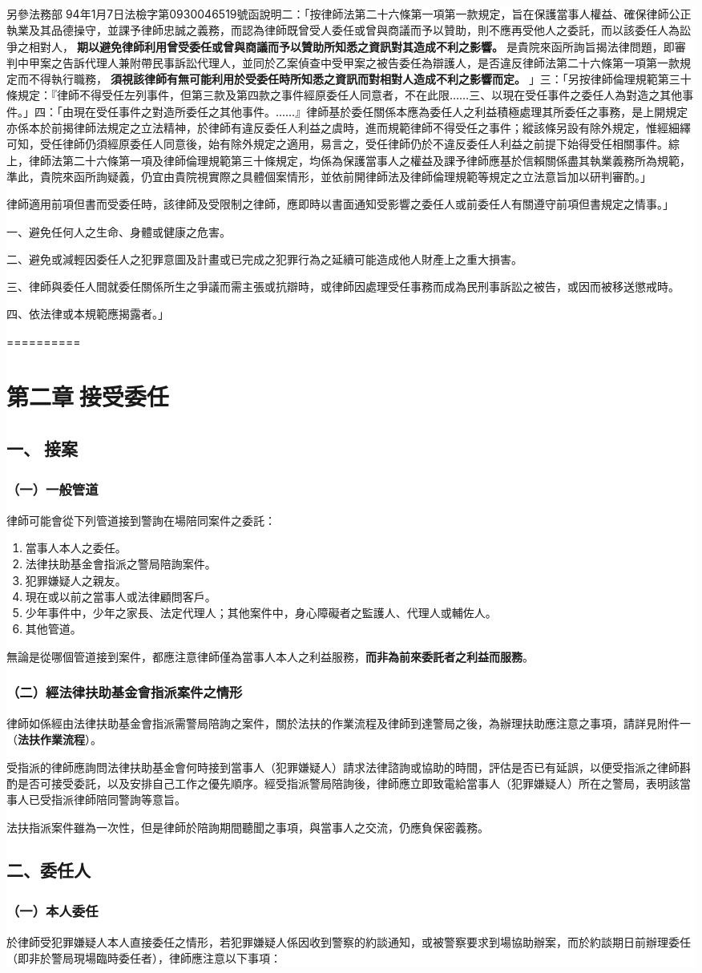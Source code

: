    另參法務部 94年1月7日法檢字第0930046519號函說明二：「按律師法第二十六條第一項第一款規定，旨在保護當事人權益、確保律師公正執業及其品德操守，並課予律師忠誠之義務，而認為律師既曾受人委任或曾與商議而予以贊助，則不應再受他人之委託，而以該委任人為訟爭之相對人， **期以避免律師利用曾受委任或曾與商議而予以贊助所知悉之資訊對其造成不利之影響。** 是貴院來函所詢旨揭法律問題，即審判中甲案之告訴代理人兼附帶民事訴訟代理人，並同於乙案偵查中受甲案之被告委任為辯護人，是否違反律師法第二十六條第一項第一款規定而不得執行職務， **須視該律師有無可能利用於受委任時所知悉之資訊而對相對人造成不利之影響而定。** 」三：「另按律師倫理規範第三十條規定：『律師不得受任左列事件，但第三款及第四款之事件經原委任人同意者，不在此限……三、以現在受任事件之委任人為對造之其他事件。」四：「由現在受任事件之對造所委任之其他事件。……』律師基於委任關係本應為委任人之利益積極處理其所委任之事務，是上開規定亦係本於前揭律師法規定之立法精神，於律師有違反委任人利益之虞時，進而規範律師不得受任之事件；縱該條另設有除外規定，惟經細繹可知，受任律師仍須經原委任人同意後，始有除外規定之適用，易言之，受任律師仍於不違反委任人利益之前提下始得受任相關事件。綜上，律師法第二十六條第一項及律師倫理規範第三十條規定，均係為保護當事人之權益及課予律師應基於信賴關係盡其執業義務所為規範，準此，貴院來函所詢疑義，仍宜由貴院視實際之具體個案情形，並依前開律師法及律師倫理規範等規定之立法意旨加以研判審酌。」

[^13]: 參見律師倫理規範第32條：「律師依第三十條第一項、第三項、第三十條之一、第三十條之二受利益衝突之限制者，與其同事務所之其他律師，亦均受相同之限制。但第三十條第一項第六款、第七款、第九款之事件，如受限制之律師未參與該事件，亦未自該事件直接或間接獲取任何報酬者，同事務所之其他律師即不受相同之限制。

   律師適用前項但書而受委任時，該律師及受限制之律師，應即時以書面通知受影響之委任人或前委任人有關遵守前項但書規定之情事。」

[^14]: 律師倫理規範第33條：「律師對於受任事件內容應嚴守秘密，非經告知委任人並得其同意，不得洩漏。但有下列情形之一，且在必要範圍內者，得為揭露：

   一、避免任何人之生命、身體或健康之危害。

   二、避免或減輕因委任人之犯罪意圖及計畫或已完成之犯罪行為之延續可能造成他人財產上之重大損害。

   三、律師與委任人間就委任關係所生之爭議而需主張或抗辯時，或律師因處理受任事務而成為民刑事訴訟之被告，或因而被移送懲戒時。

   四、依法律或本規範應揭露者。」

[^15]: 刑事訴訟法第98條：「訊問被告應出以懇切之態度，不得用強暴、脅迫、利誘、詐欺、疲勞訊問或其他不正之方法。」同法第156條第1項：「被告之自白，非出於強暴、脅迫、利誘、詐欺、疲勞訊問、違法羈押或其他不正之方法，且與事實相符者，得為證據。」

[^16]: 詳參司法院大法官釋字第654號解釋理由書：「刑事被告受其辯護人協助之權利，須使其獲得確實有效之保護，始能發揮防禦權之功能。從而，刑事被告與辯護人能在不受干預下充分自由溝通，為辯護人協助被告行使防禦權之重要內涵，應受憲法之保障。……受羈押之被告，其人身自由及因人身自由受限制而影響之其他憲法所保障之權利，固然因而依法受有限制，惟於此範圍之外，基於無罪推定原則，受羈押被告之憲法權利之保障與一般人民所得享有者，原則上並無不同（本院釋字第六五三號解釋理由書參照）。受羈押被告因與外界隔離，唯有透過與辯護人接見時，在不受干預下充分自由溝通，始能確保其防禦權之行使。羈押法第二十三條第三項規定，律師接見受羈押被告時，亦有同條第二項應監視之適用。該項所稱『監視』，從羈押法及同法施行細則之規範意旨、整體法律制度體系觀察可知，並非僅止於看守所人員在場監看，尚包括監聽、記錄、錄音等行為在內。且於現行實務運作下，受羈押被告與辯護人接見時，看守所依據上開規定予以監聽、錄音。是上開規定使看守所得不問是否為達成羈押目的或維持押所秩序之必要，予以監聽、錄音，對受羈押被告與辯護人充分自由溝通權利予以限制，致妨礙其防禦權之行使，已逾越必要程度，違反憲法第二十三條比例原則之規定，不符憲法保障訴訟權之意旨。惟為維持押所秩序之必要，於受羈押被告與其辯護人接見時，如僅予以監看而不與聞，則與憲法保障訴訟權之意旨尚無不符。」

==========

# 第二章 接受委任

## 一、 接案

### （一）一般管道

律師可能會從下列管道接到警詢在場陪同案件之委託：

1. 當事人本人之委任。
2. 法律扶助基金會指派之警局陪詢案件。
3. 犯罪嫌疑人之親友。
4. 現在或以前之當事人或法律顧問客戶。
5. 少年事件中，少年之家長、法定代理人；其他案件中，身心障礙者之監護人、代理人或輔佐人。
6. 其他管道。

無論是從哪個管道接到案件，都應注意律師僅為當事人本人之利益服務，**而非為前來委託者之利益而服務**。

### （二）經法律扶助基金會指派案件之情形

律師如係經由法律扶助基金會指派需警局陪詢之案件，關於法扶的作業流程及律師到達警局之後，為辦理扶助應注意之事項，請詳見附件一（**法扶作業流程**）。

受指派的律師應詢問法律扶助基金會何時接到當事人（犯罪嫌疑人）請求法律諮詢或協助的時間，評估是否已有延誤，以便受指派之律師斟酌是否可接受委託，以及安排自己工作之優先順序。經受指派警局陪詢後，律師應立即致電給當事人（犯罪嫌疑人）所在之警局，表明該當事人已受指派律師陪同警詢等意旨。

法扶指派案件雖為一次性，但是律師於陪詢期間聽聞之事項，與當事人之交流，仍應負保密義務。

## 二、委任人

### （一）本人委任

於律師受犯罪嫌疑人本人直接委任之情形，若犯罪嫌疑人係因收到警察的約談通知，或被警察要求到場協助辦案，而於約談期日前辦理委任（即非於警局現場臨時委任者），律師應注意以下事項：


[^1]: 依最高法院31年上字第2423號判例、73年台上字第5638號判例及74年台覆字第10號等判例、88年度台上字第380號判決等說明，法院在缺乏其他足可證明被告犯罪之獨立補強證據的情況下，得逕以複數共同被告或共犯之自白相互補強而認定被告犯罪。
[^2]: 依最高法院87 度年台上字第3525號判決說明，關於麻醉藥品來源之供述證據於事後因此破獲時，具得減輕其刑之效力。
[^3]: 依刑事訴訟法第159條第1項：「被告以外之人於審判外之言詞或書面陳述，除法律有規定者外，不得作為證據。」規定之反面解釋，被告本身於審判外之言詞或書面陳述，即得作為證據。
[^4]: See Faretta v. California, 422 U. S. 806, 834 (1975).
[^5]: 例如：一、限制當事人通訊權（犯罪嫌疑人遭警方拘提逮捕時，往往無法撥打電話與外界聯絡，實際上形同限制犯罪嫌疑人通訊權。）；二、阻撓律師在場（警方於逮捕犯罪嫌疑人時，常未告知有委任律師及保持緘默之權利，或僅是形式告知，或僅於筆錄上記載告知事項，以致犯罪嫌疑人無法瞭解其訴訟法上之權利並加以行使；甚至用盡各種方式，威嚇、勤阻犯罪嫌疑人委任律師到場，造成犯罪嫌疑人「必須」在沒有律師到場的情形下接受調查及訊問。）；三、連續疲勞性詢問（犯罪嫌疑人遭拘提逮捕後，常面對漫無止境的疲勞轟炸，使犯罪嫌疑人無法持續保持意識清醒，往往造成精神渙散、無法集中思考，而陷入事先架構的詢問陷阱之中。）；四、圍攻式詢問（以多人一組之方式採取「黑白臉」之詢問方式，交互運用施加壓力、動之以情或誘之以利，規勸犯罪嫌疑人坦承案情。）；五、混淆當事人認知（在連續詢問的過程中，持續灌輸警方所推測之犯罪事實，經過反覆詢問後，使犯罪嫌疑人混淆了原先對於事實的認知，甚而認同警方所推測之犯罪事實，附和其所言，而作出對自己不利之陳述。）；六、恐嚇、利誘交叉進行（警方常以各種方式攻擊犯罪嫌疑人之弱點，使犯罪嫌疑人在兩害相權取其輕的情況之下，而承認毫不相干的犯罪事實。）；七、誘騙供述（利用同案犯罪嫌疑人之卸責心態，誘導其作出對其他犯罪嫌疑人不利之供述，再以此供述，交互指證全體之犯罪事實，常因此造成無辜者遭受莫名牽連。）；八、先入為主的證人指認（由於我國偵查實務上，極依賴證人之指認，惟相關指認程序並未有完善之規劃，常因此造成錯誤指認，入人於罪。）。參閱「如果律師陪著在警局，今天不會有蘇案」，[http://www.hsichih-trio.url.tw/rewrite.php/read-40.html](http://www.hsichih-trio.url.tw/rewrite.php/read-40.html) （最後造訪日：2010/06/28）。
[^6]: 關於健全警詢程序，法律扶助基金會曾提出建議應儘速推動的具體改善措施如下：「一、警局偵訊室應備有全程錄音、錄影設備，並提供陪訊律師專用座位，且座位應鄰近犯罪嫌疑人，俾利律師隨時提供諮詢、陳述意見。二、訊問前陪訊律師與犯罪嫌疑人相互討論案情時，應有獨立談話室，警方能見不能聞。三、警方製作筆錄時，應有連線電腦螢幕，俾利陪訊律師同步閱覽筆錄內容並適時陳述意見。四、設置指認室，制定明確客觀之指認規則。五、偵訊完畢後若決定移送，移送前應提供陪訊律師備有電腦設備之休息室，供其整理偵訊資料及查詢法律見解；移送地檢署偵訊時，警方應盡量給予扶助律師交通上之協助。六、如遇律師於陪訊過程有違法情事，實施訊問之警察人員得予制止，並經權責長官限制或禁止其在場，惟警政單位應配合訂定明確之判斷標準與權責區分，勿使「禁止在場」成為犯罪嫌疑人獲得實質辯護之障礙。七、若律師陪訊過程，發覺警方之偵查程序有違法或不當時，得介入或提出異議，並於嗣後移送地檢署檢察官複訊時加以主張，請求記明筆錄；另於陪訊結束或被迫中斷（例如遭到非法禁止在場）後，立即回報本會，由本會向警政署聯絡窗口反應，請求撤查。」參閱「如果律師陪著在警局，今天不會有蘇案」，[http://www.hsichih-trio.url.tw/rewrite.php/read-40.html](http://www.hsichih-trio.url.tw/rewrite.php/read-40.html) （最後造訪日：2010/06/28）。
[^7]: 本書雖以犯罪嫌疑人接受警詢之情境為主要論述方向，但如無特別敘明，調查局等司法警察機關之偵訊亦適用之。
[^8]: 檢察官與司法警察機關執行職務聯繫辦法第7條：「司法警察官、司法警察逮捕或接受現行犯，認符合刑事訴訟法第九十二條得不予解送之規定者，得填載不解送報告書，以傳真或其他適當方式報請檢察官許可後，不予解送，逕行釋放。但檢察官未許可者，應即解送。（第1項）司法警察官、司法警察逮捕或拘提犯罪嫌疑人後，除依前項規定得不解送者外，應於逮捕或拘提之時起十六小時內，將人犯解送檢察官訊問。但檢察官命其即時解送者，應即解送。（第2項）司法警察官或司法警察如有繼續調查證據之必要，不能於前項時限內解送人犯時，應報請檢察官許可後，於檢察官指定之時限內解交。（第3項）」
[^9]: 最高法院95年度台上字第3026號判決：「按現行刑事訴訟法並無關於指認犯罪嫌疑人、被告（下以犯罪嫌疑人稱之）程序之規定，如何經由被害人、檢舉人或目擊證人以正確指認犯罪嫌疑人，自應依個案之具體情形為適當之處理。依法務部及內政部警政署於九十年五月、八月頒布之『法務部對於指認犯罪嫌疑人程序要點』、『人犯指認作業要點』及『警察機關實施指認犯罪嫌疑人程序要領』中之規定，於偵查過程中指認犯罪嫌疑人，係採取『選擇式』列隊指認，而非一對一『是非式的單一指認』；供選擇指認之數人在外形上不得有重大的差異；實施照片指認，不得以單一相片提供指認，並應避免提供老舊照片指認；指認前應由指認人先陳述嫌疑人的特徵、不得對指認人進行誘導或暗示，固可提高指認的正確度，以預防指認錯誤之發生。然指認之程序，固須注重人權之保障，亦需兼顧真實之發現，確保社會正義實現之基本目的。法院就偵查過程中所實施之第一次指認（禁止重複指認），應綜合指認人於案發時所處之環境，是否足資認定其確能對犯罪嫌疑人觀察明白、認知犯罪行為人行為之內容，該事後依憑個人之知覺及記憶所為之指認是否客觀可信，而非出於不當之暗示等事項，為事後審查，並說明其認定指認有無證據能力之理由。倘指認過程中所可能形成之記憶污染、誤導判斷，均已排除，且其目擊指認亦未違背通常一般日常生活經驗之經驗或論理法則，指認人於審判中，並已依人證之調查程序，陳述其出於親身經歷之見聞所為指認，並依法踐行詰問之程序，而非單以指認人之指認為論罪之唯一依據，自不得僅因指認人之指認程序與上開不具法拘束力之要點（領）規範未盡相符，遽認其無證據能力。」最高法院95年度台上字第1172號判決：「刑事實務上之對人指認陳述，乃經由被害人或目擊證人指證確認實行犯罪行為人之證據方法。現行刑事訴訟法雖未明定關於指認之程序，然因指認人可能受其本身觀察能力、記憶能力及真誠性之不確定因素影響，考諸刑事訴訟法第一百五十九條之一至第一百五十九條之三規定被告以外之人所為審判外之陳述，須有可信之情況，始得作為證據之趣旨，是如何由指認人為適當正確之指認，自應依個案具體情形而決定。案發後之初次指認，無論係司法警察（官）調查或檢察官偵查中所為，常重大影響案件之偵查方向甚或審判心證，自當力求慎重無訛，故除被告或犯罪嫌疑人係社會（地區）知名人士、熟識親友、特徵顯著、曾長期近距接觸、現行犯或準現行犯，或其他無誤認之虞者，方得採行當面、單獨之指認外，皆應依訴訟制度健全國家之例，以『真人列隊指認』方式為之，不宜以單獨一人供指認，或僅提供單一照片，甚或陳舊相片，以作指認，更不得有任何暗示、誘導之不正方法，否則其踐行之程序即非適法，自難認已具備傳聞法則例外之可信性要件。」
[^10]: 刑事訴訟法第205條之2規定：「檢察事務官、司法警察官或司法警察因調查犯罪情形及蒐集證據之必要，對於經拘提或逮捕到案之犯罪嫌疑人或被告，得違反犯罪嫌疑人或被告之意思，採取其指紋、掌紋、腳印，予以照相、測量身高或類似之行為；有相當理由認為採取毛髮、唾液、尿液、聲調或吐氣得作為犯罪之證據時，並得採取之。」
[^11]: 警察職權行使法第29條：「義務人或利害關係人對警察依本法行使職權之方法、應遵守之程序或其他侵害利益之情事，得於警察行使職權時，當場陳述理由，表示異議。前項異議，警察認為有理由者，應立即停止或更正執行行為；認為無理由者，得繼續執行，經義務人或利害關係人請求時，應將異議之理由製作紀錄交付之。義務人或利害關係人因警察行使職權有違法或不當情事，致損害其權益者，得依法提起訴願及行政訴訟。」之規定，於此情形，或有適用之可能，可資參照。
[^12]: 參見 98年9月19日修正（以下同）之律師倫理規範第30條：「律師不得受任下列事件：
